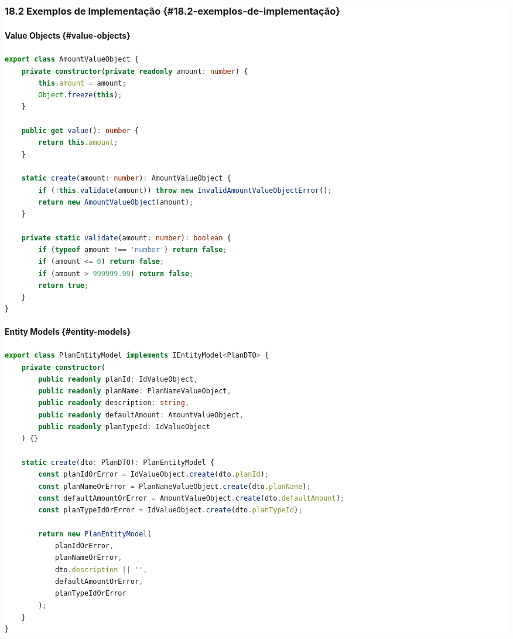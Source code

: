 ### **18.2 Exemplos de Implementação** {#18.2-exemplos-de-implementação}

#### **Value Objects** {#value-objects}

```ts
export class AmountValueObject {
    private constructor(private readonly amount: number) {
        this.amount = amount;
        Object.freeze(this);
    }

    public get value(): number {
        return this.amount;
    }

    static create(amount: number): AmountValueObject {
        if (!this.validate(amount)) throw new InvalidAmountValueObjectError();
        return new AmountValueObject(amount);
    }

    private static validate(amount: number): boolean {
        if (typeof amount !== 'number') return false;
        if (amount <= 0) return false;
        if (amount > 999999.99) return false;
        return true;
    }
}
```

#### 

#### 

#### 

#### 

#### 

#### **Entity Models** {#entity-models}

```ts
export class PlanEntityModel implements IEntityModel<PlanDTO> {
    private constructor(
        public readonly planId: IdValueObject,
        public readonly planName: PlanNameValueObject,
        public readonly description: string,
        public readonly defaultAmount: AmountValueObject,
        public readonly planTypeId: IdValueObject
    ) {}

    static create(dto: PlanDTO): PlanEntityModel {
        const planIdOrError = IdValueObject.create(dto.planId);
        const planNameOrError = PlanNameValueObject.create(dto.planName);
        const defaultAmountOrError = AmountValueObject.create(dto.defaultAmount);
        const planTypeIdOrError = IdValueObject.create(dto.planTypeId);

        return new PlanEntityModel(
            planIdOrError,
            planNameOrError,
            dto.description || '',
            defaultAmountOrError,
            planTypeIdOrError
        );
    }
}
```